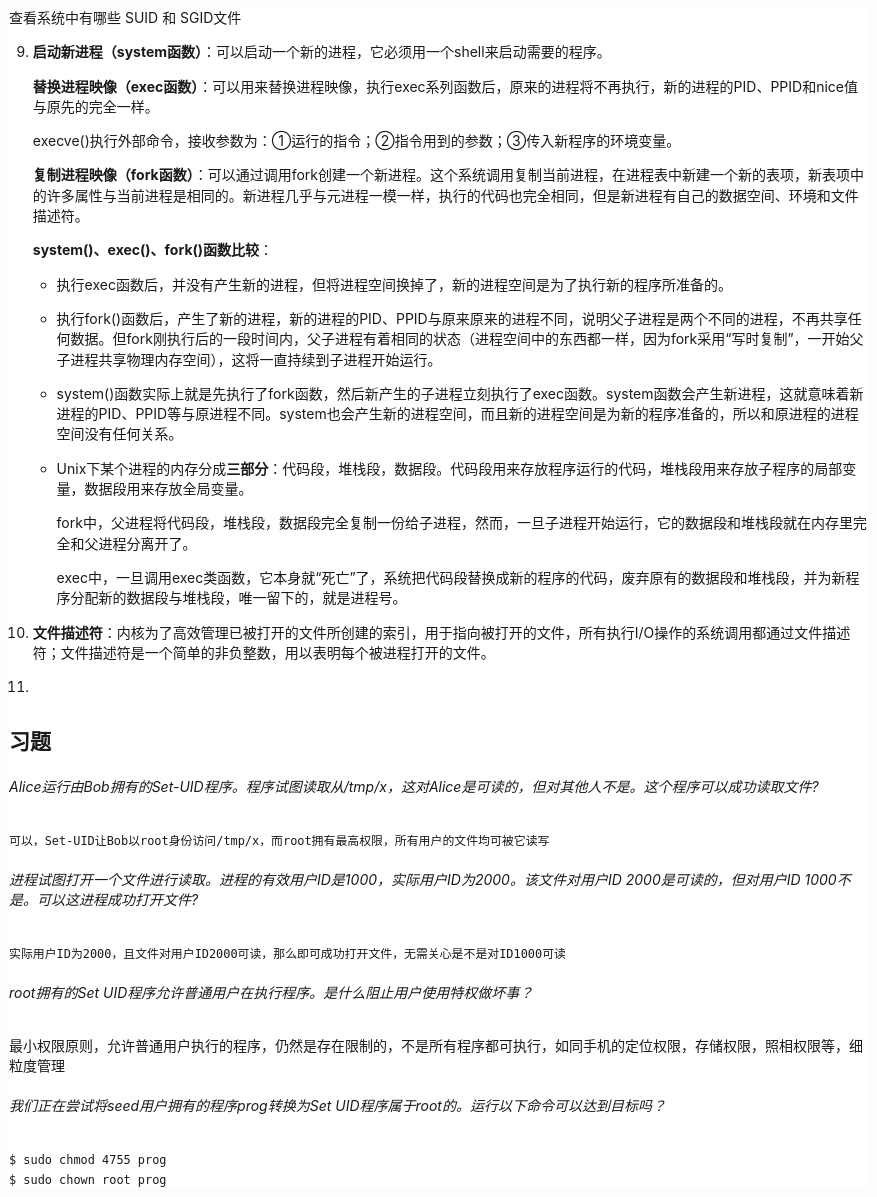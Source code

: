    查看系统中有哪些 SUID 和 SGID文件

9. **启动新进程（system函数）**：可以启动一个新的进程，它必须用一个shell来启动需要的程序。

   **替换进程映像（exec函数）**：可以用来替换进程映像，执行exec系列函数后，原来的进程将不再执行，新的进程的PID、PPID和nice值与原先的完全一样。

   execve()执行外部命令，接收参数为：①运行的指令；②指令用到的参数；③传入新程序的环境变量。

   **复制进程映像（fork函数）**：可以通过调用fork创建一个新进程。这个系统调用复制当前进程，在进程表中新建一个新的表项，新表项中的许多属性与当前进程是相同的。新进程几乎与元进程一模一样，执行的代码也完全相同，但是新进程有自己的数据空间、环境和文件描述符。

   **system()、exec()、fork()函数比较**：

   - 执行exec函数后，并没有产生新的进程，但将进程空间换掉了，新的进程空间是为了执行新的程序所准备的。

   - 执行fork()函数后，产生了新的进程，新的进程的PID、PPID与原来原来的进程不同，说明父子进程是两个不同的进程，不再共享任何数据。但fork刚执行后的一段时间内，父子进程有着相同的状态（进程空间中的东西都一样，因为fork采用“写时复制”，一开始父子进程共享物理内存空间），这将一直持续到子进程开始运行。

   - system()函数实际上就是先执行了fork函数，然后新产生的子进程立刻执行了exec函数。system函数会产生新进程，这就意味着新进程的PID、PPID等与原进程不同。system也会产生新的进程空间，而且新的进程空间是为新的程序准备的，所以和原进程的进程空间没有任何关系。 

   - Unix下某个进程的内存分成**三部分**：代码段，堆栈段，数据段。代码段用来存放程序运行的代码，堆栈段用来存放子程序的局部变量，数据段用来存放全局变量。

     fork中，父进程将代码段，堆栈段，数据段完全复制一份给子进程，然而，一旦子进程开始运行，它的数据段和堆栈段就在内存里完全和父进程分离开了。

     exec中，一旦调用exec类函数，它本身就“死亡”了，系统把代码段替换成新的程序的代码，废弃原有的数据段和堆栈段，并为新程序分配新的数据段与堆栈段，唯一留下的，就是进程号。

10. **文件描述符**：内核为了高效管理已被打开的文件所创建的索引，用于指向被打开的文件，所有执行I/O操作的系统调用都通过文件描述符；文件描述符是一个简单的非负整数，用以表明每个被进程打开的文件。

11. 

    

    

## 习题

###### Alice运行由Bob拥有的Set-UID程序。程序试图读取从/tmp/x，这对Alice是可读的，但对其他人不是。这个程序可以成功读取文件?

```bash
可以，Set-UID让Bob以root身份访问/tmp/x，而root拥有最高权限，所有用户的文件均可被它读写
```

###### 进程试图打开一个文件进行读取。进程的有效用户ID是1000，实际用户ID为2000。该文件对用户ID 2000是可读的，但对用户ID 1000不是。可以这进程成功打开文件?

```bash
实际用户ID为2000，且文件对用户ID2000可读，那么即可成功打开文件，无需关心是不是对ID1000可读
```

###### root拥有的Set UID程序允许普通用户在执行程序。是什么阻止用户使用特权做坏事？

最小权限原则，允许普通用户执行的程序，仍然是存在限制的，不是所有程序都可执行，如同手机的定位权限，存储权限，照相权限等，细粒度管理

###### 我们正在尝试将seed用户拥有的程序prog转换为Set UID程序属于root的。运行以下命令可以达到目标吗？

```shell
$ sudo chmod 4755 prog
$ sudo chown root prog
```
